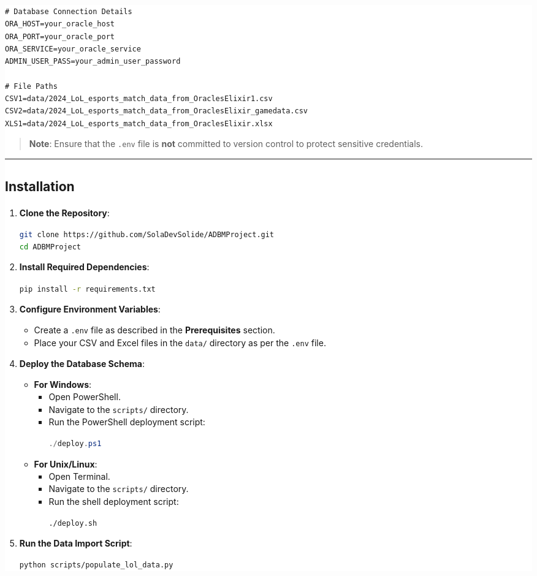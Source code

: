 ```dotenv
# Database Connection Details
ORA_HOST=your_oracle_host
ORA_PORT=your_oracle_port
ORA_SERVICE=your_oracle_service
ADMIN_USER_PASS=your_admin_user_password

# File Paths
CSV1=data/2024_LoL_esports_match_data_from_OraclesElixir1.csv
CSV2=data/2024_LoL_esports_match_data_from_OraclesElixir_gamedata.csv
XLS1=data/2024_LoL_esports_match_data_from_OraclesElixir.xlsx
```

> **Note**: Ensure that the `.env` file is **not** committed to version control to protect sensitive credentials.

---

## Installation
1. **Clone the Repository**:
   ```bash
   git clone https://github.com/SolaDevSolide/ADBMProject.git
   cd ADBMProject
   ```

2. **Install Required Dependencies**:
   ```bash
   pip install -r requirements.txt
   ```

3. **Configure Environment Variables**:
   - Create a `.env` file as described in the **Prerequisites** section.
   - Place your CSV and Excel files in the `data/` directory as per the `.env` file.

4. **Deploy the Database Schema**:
   - **For Windows**:
      - Open PowerShell.
      - Navigate to the `scripts/` directory.
      - Run the PowerShell deployment script:
        ```powershell
        ./deploy.ps1
        ```
   - **For Unix/Linux**:
      - Open Terminal.
      - Navigate to the `scripts/` directory.
      - Run the shell deployment script:
        ```bash
        ./deploy.sh
        ```

5. **Run the Data Import Script**:
   ```bash
   python scripts/populate_lol_data.py
   ```
